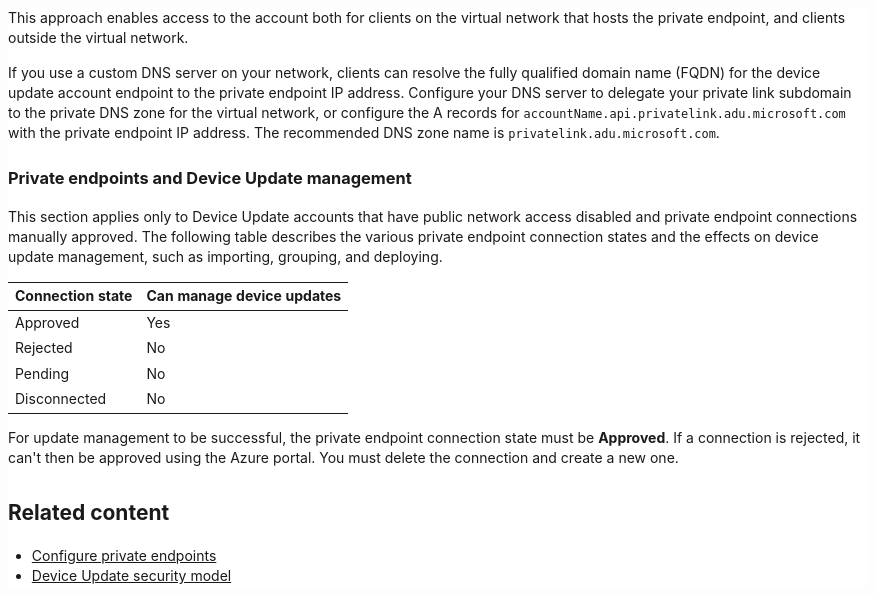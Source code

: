 This approach enables access to the account both for clients on the virtual network that hosts the private endpoint, and clients outside the virtual network.

If you use a custom DNS server on your network, clients can resolve the fully qualified domain name (FQDN) for the device update account endpoint to the private endpoint IP address. Configure your DNS server to delegate your private link subdomain to the private DNS zone for the virtual network, or configure the A records for `accountName.api.privatelink.adu.microsoft.com` with the private endpoint IP address. The recommended DNS zone name is `privatelink.adu.microsoft.com`.

### Private endpoints and Device Update management

This section applies only to Device Update accounts that have public network access disabled and private endpoint connections manually approved. The following table describes the various private endpoint connection states and the effects on device update management, such as importing, grouping, and deploying.

| Connection state   |  Can manage device updates |
| ------------------ | -------------------------------|
| Approved           | Yes                            |
| Rejected           | No                             |
| Pending            | No                             |
| Disconnected       | No                             |

For update management to be successful, the private endpoint connection state must be **Approved**. If a connection is rejected, it can't then be approved using the Azure portal. You must delete the connection and create a new one.

## Related content

- [Configure private endpoints](configure-private-endpoints.md)
- [Device Update security model](device-update-security.md)
